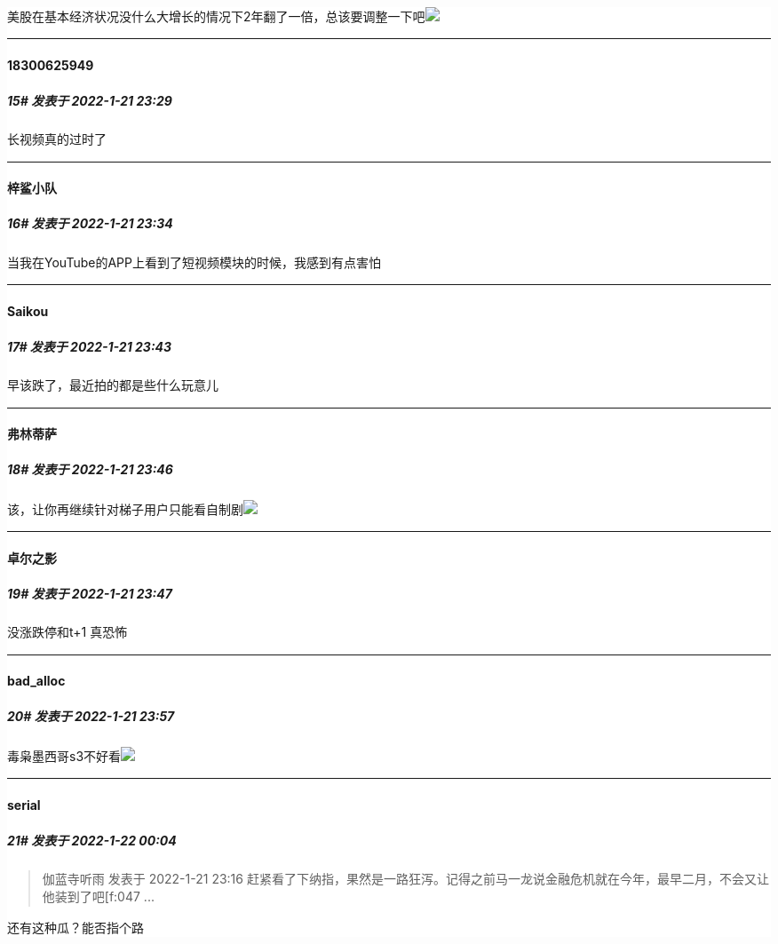 美股在基本经济状况没什么大增长的情况下2年翻了一倍，总该要调整一下吧<img src="https://static.saraba1st.com/image/smiley/face2017/009.gif" referrerpolicy="no-referrer">

*****

####  18300625949  
##### 15#       发表于 2022-1-21 23:29

长视频真的过时了

*****

####  梓鲨小队  
##### 16#       发表于 2022-1-21 23:34

当我在YouTube的APP上看到了短视频模块的时候，我感到有点害怕

*****

####  Saikou  
##### 17#       发表于 2022-1-21 23:43

早该跌了，最近拍的都是些什么玩意儿

*****

####  弗林蒂萨  
##### 18#       发表于 2022-1-21 23:46

该，让你再继续针对梯子用户只能看自制剧<img src="https://static.saraba1st.com/image/smiley/face2017/049.png" referrerpolicy="no-referrer">

*****

####  卓尔之影  
##### 19#       发表于 2022-1-21 23:47

没涨跌停和t+1 真恐怖

*****

####  bad_alloc  
##### 20#       发表于 2022-1-21 23:57

毒枭墨西哥s3不好看<img src="https://static.saraba1st.com/image/smiley/face2017/001.png" referrerpolicy="no-referrer">

*****

####  serial  
##### 21#       发表于 2022-1-22 00:04

<blockquote>伽蓝寺听雨 发表于 2022-1-21 23:16
赶紧看了下纳指，果然是一路狂泻。记得之前马一龙说金融危机就在今年，最早二月，不会又让他装到了吧[f:047 ...</blockquote>
还有这种瓜？能否指个路
